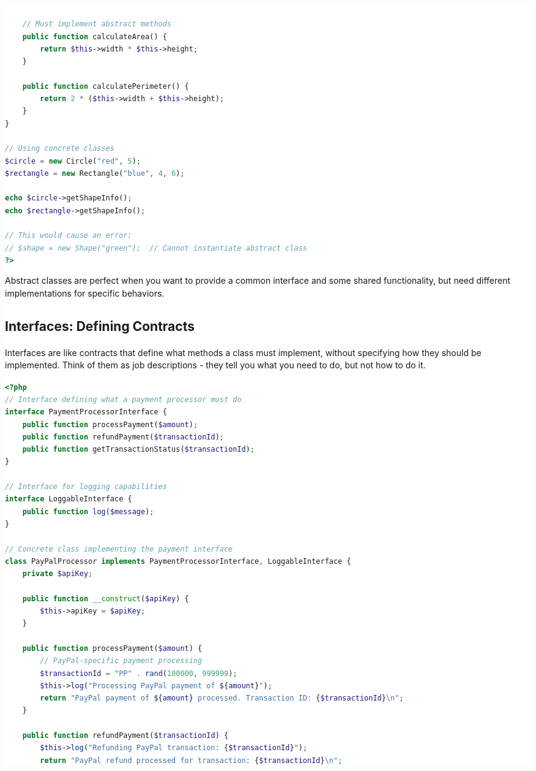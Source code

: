```php
    
    // Must implement abstract methods
    public function calculateArea() {
        return $this->width * $this->height;
    }
    
    public function calculatePerimeter() {
        return 2 * ($this->width + $this->height);
    }
}

// Using concrete classes
$circle = new Circle("red", 5);
$rectangle = new Rectangle("blue", 4, 6);

echo $circle->getShapeInfo();
echo $rectangle->getShapeInfo();

// This would cause an error:
// $shape = new Shape("green");  // Cannot instantiate abstract class
?>
```

Abstract classes are perfect when you want to provide a common interface and some shared functionality, but need different implementations for specific behaviors.

## Interfaces: Defining Contracts

Interfaces are like contracts that define what methods a class must implement, without specifying how they should be implemented. Think of them as job descriptions - they tell you what you need to do, but not how to do it.

```php
<?php
// Interface defining what a payment processor must do
interface PaymentProcessorInterface {
    public function processPayment($amount);
    public function refundPayment($transactionId);
    public function getTransactionStatus($transactionId);
}

// Interface for logging capabilities
interface LoggableInterface {
    public function log($message);
}

// Concrete class implementing the payment interface
class PayPalProcessor implements PaymentProcessorInterface, LoggableInterface {
    private $apiKey;
    
    public function __construct($apiKey) {
        $this->apiKey = $apiKey;
    }
    
    public function processPayment($amount) {
        // PayPal-specific payment processing
        $transactionId = "PP" . rand(100000, 999999);
        $this->log("Processing PayPal payment of ${amount}");
        return "PayPal payment of ${amount} processed. Transaction ID: {$transactionId}\n";
    }
    
    public function refundPayment($transactionId) {
        $this->log("Refunding PayPal transaction: {$transactionId}");
        return "PayPal refund processed for transaction: {$transactionId}\n";
```
